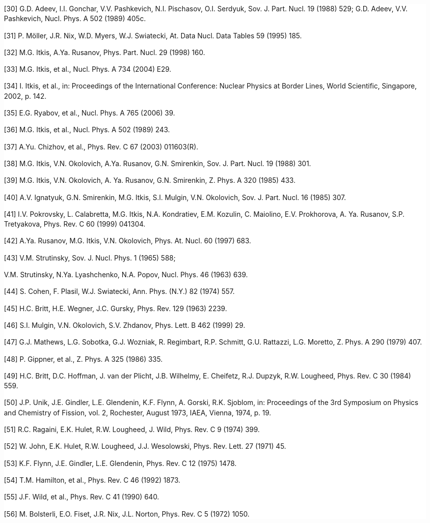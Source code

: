 [30] G.D. Adeev, I.I. Gonchar, V.V. Pashkevich, N.I. Pischasov, O.I. Serdyuk, Sov. J. Part. Nucl. 19 (1988) 529; G.D. Adeev, V.V. Pashkevich, Nucl. Phys. A 502 (1989) 405c.

[31] P. Möller, J.R. Nix, W.D. Myers, W.J. Swiatecki, At. Data Nucl. Data Tables 59 (1995) 185.

[32] M.G. Itkis, A.Ya. Rusanov, Phys. Part. Nucl. 29 (1998) 160.

[33] M.G. Itkis, et al., Nucl. Phys. A 734 (2004) E29.

[34] I. Itkis, et al., in: Proceedings of the International Conference: Nuclear Physics at Border Lines, World Scientific, Singapore, 2002, p. 142.

[35] E.G. Ryabov, et al., Nucl. Phys. A 765 (2006) 39.

[36] M.G. Itkis, et al., Nucl. Phys. A 502 (1989) 243.

[37] A.Yu. Chizhov, et al., Phys. Rev. C 67 (2003) 011603(R).

[38] M.G. Itkis, V.N. Okolovich, A.Ya. Rusanov, G.N. Smirenkin, Sov. J. Part. Nucl. 19 (1988) 301.

[39] M.G. Itkis, V.N. Okolovich, A. Ya. Rusanov, G.N. Smirenkin, Z. Phys. A 320 (1985) 433.

[40] A.V. Ignatyuk, G.N. Smirenkin, M.G. Itkis, S.I. Mulgin, V.N. Okolovich, Sov. J. Part. Nucl. 16 (1985) 307.

[41] I.V. Pokrovsky, L. Calabretta, M.G. Itkis, N.A. Kondratiev, E.M. Kozulin, C. Maiolino, E.V. Prokhorova, A. Ya. Rusanov, S.P. Tretyakova, Phys. Rev. C 60 (1999) 041304.

[42] A.Ya. Rusanov, M.G. Itkis, V.N. Okolovich, Phys. At. Nucl. 60 (1997) 683.

[43] V.M. Strutinsky, Sov. J. Nucl. Phys. 1 (1965) 588;

V.M. Strutinsky, N.Ya. Lyashchenko, N.A. Popov, Nucl. Phys. 46 (1963) 639.

[44] S. Cohen, F. Plasil, W.J. Swiatecki, Ann. Phys. (N.Y.) 82 (1974) 557.

[45] H.C. Britt, H.E. Wegner, J.C. Gursky, Phys. Rev. 129 (1963) 2239.

[46] S.I. Mulgin, V.N. Okolovich, S.V. Zhdanov, Phys. Lett. B 462 (1999) 29.

[47] G.J. Mathews, L.G. Sobotka, G.J. Wozniak, R. Regimbart, R.P. Schmitt, G.U. Rattazzi, L.G. Moretto, Z. Phys. A 290 (1979) 407.

[48] P. Gippner, et al., Z. Phys. A 325 (1986) 335.

[49] H.C. Britt, D.C. Hoffman, J. van der Plicht, J.B. Wilhelmy, E. Cheifetz, R.J. Dupzyk, R.W. Lougheed, Phys. Rev. C 30 (1984) 559.

[50] J.P. Unik, J.E. Gindler, L.E. Glendenin, K.F. Flynn, A. Gorski, R.K. Sjoblom, in: Proceedings of the 3rd Symposium on Physics and Chemistry of Fission, vol. 2, Rochester, August 1973, IAEA, Vienna, 1974, p. 19.

[51] R.C. Ragaini, E.K. Hulet, R.W. Lougheed, J. Wild, Phys. Rev. C 9 (1974) 399.

[52] W. John, E.K. Hulet, R.W. Lougheed, J.J. Wesolowski, Phys. Rev. Lett. 27 (1971) 45.

[53] K.F. Flynn, J.E. Gindler, L.E. Glendenin, Phys. Rev. C 12 (1975) 1478.

[54] T.M. Hamilton, et al., Phys. Rev. C 46 (1992) 1873.

[55] J.F. Wild, et al., Phys. Rev. C 41 (1990) 640.

[56] M. Bolsterli, E.O. Fiset, J.R. Nix, J.L. Norton, Phys. Rev. C 5 (1972) 1050.


[^0]:    * Corresponding author.